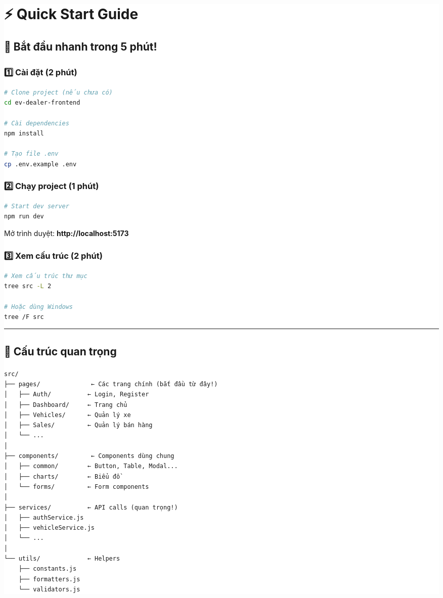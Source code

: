 # ⚡ Quick Start Guide

## 🎯 Bắt đầu nhanh trong 5 phút!

### 1️⃣ Cài đặt (2 phút)

```bash
# Clone project (nếu chưa có)
cd ev-dealer-frontend

# Cài dependencies
npm install

# Tạo file .env
cp .env.example .env
```

### 2️⃣ Chạy project (1 phút)

```bash
# Start dev server
npm run dev
```

Mở trình duyệt: **http://localhost:5173**

### 3️⃣ Xem cấu trúc (2 phút)

```bash
# Xem cấu trúc thư mục
tree src -L 2

# Hoặc dùng Windows
tree /F src
```

---

## 📂 Cấu trúc quan trọng

```
src/
├── pages/              ← Các trang chính (bắt đầu từ đây!)
│   ├── Auth/          ← Login, Register
│   ├── Dashboard/     ← Trang chủ
│   ├── Vehicles/      ← Quản lý xe
│   ├── Sales/         ← Quản lý bán hàng
│   └── ...
│
├── components/         ← Components dùng chung
│   ├── common/        ← Button, Table, Modal...
│   ├── charts/        ← Biểu đồ
│   └── forms/         ← Form components
│
├── services/          ← API calls (quan trọng!)
│   ├── authService.js
│   ├── vehicleService.js
│   └── ...
│
└── utils/             ← Helpers
    ├── constants.js
    ├── formatters.js
    └── validators.js
```